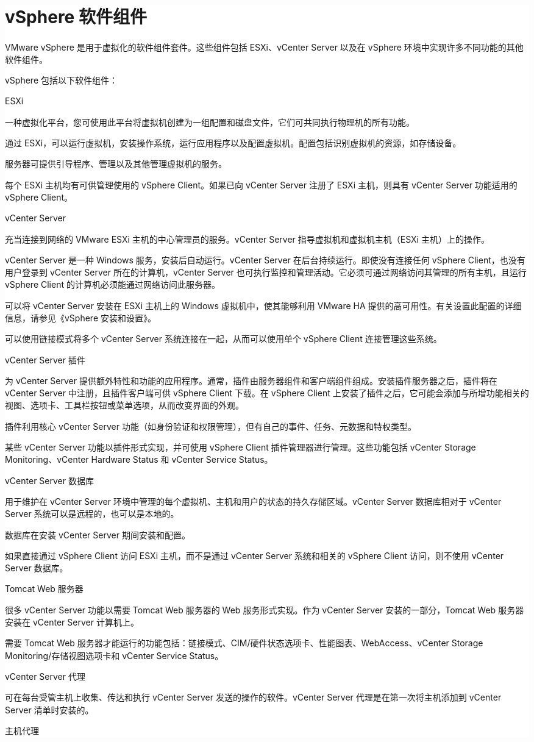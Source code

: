 # vSphere 软件组件
VMware vSphere 是用于虚拟化的软件组件套件。这些组件包括 ESXi、vCenter Server 以及在 vSphere 环境中实现许多不同功能的其他软件组件。

vSphere 包括以下软件组件：

ESXi

一种虚拟化平台，您可使用此平台将虚拟机创建为一组配置和磁盘文件，它们可共同执行物理机的所有功能。

通过 ESXi，可以运行虚拟机，安装操作系统，运行应用程序以及配置虚拟机。配置包括识别虚拟机的资源，如存储设备。

服务器可提供引导程序、管理以及其他管理虚拟机的服务。

每个 ESXi 主机均有可供管理使用的 vSphere Client。如果已向 vCenter Server 注册了 ESXi 主机，则具有 vCenter Server 功能适用的 vSphere Client。

vCenter Server

充当连接到网络的 VMware ESXi 主机的中心管理员的服务。vCenter Server 指导虚拟机和虚拟机主机（ESXi 主机）上的操作。

vCenter Server 是一种 Windows 服务，安装后自动运行。vCenter Server 在后台持续运行。即使没有连接任何 vSphere Client，也没有用户登录到 vCenter Server 所在的计算机，vCenter Server 也可执行监控和管理活动。它必须可通过网络访问其管理的所有主机，且运行 vSphere Client 的计算机必须能通过网络访问此服务器。

可以将 vCenter Server 安装在 ESXi 主机上的 Windows 虚拟机中，使其能够利用 VMware HA 提供的高可用性。有关设置此配置的详细信息，请参见《vSphere 安装和设置》。

可以使用链接模式将多个 vCenter Server 系统连接在一起，从而可以使用单个 vSphere Client 连接管理这些系统。

vCenter Server 插件

为 vCenter Server 提供额外特性和功能的应用程序。通常，插件由服务器组件和客户端组件组成。安装插件服务器之后，插件将在 vCenter Server 中注册，且插件客户端可供 vSphere Client 下载。在 vSphere Client 上安装了插件之后，它可能会添加与所增功能相关的视图、选项卡、工具栏按钮或菜单选项，从而改变界面的外观。

插件利用核心 vCenter Server 功能（如身份验证和权限管理），但有自己的事件、任务、元数据和特权类型。

某些 vCenter Server 功能以插件形式实现，并可使用 vSphere Client 插件管理器进行管理。这些功能包括 vCenter Storage Monitoring、vCenter Hardware Status 和 vCenter Service Status。

vCenter Server 数据库

用于维护在 vCenter Server 环境中管理的每个虚拟机、主机和用户的状态的持久存储区域。vCenter Server 数据库相对于 vCenter Server 系统可以是远程的，也可以是本地的。

数据库在安装 vCenter Server 期间安装和配置。

如果直接通过 vSphere Client 访问 ESXi 主机，而不是通过 vCenter Server 系统和相关的 vSphere Client 访问，则不使用 vCenter Server 数据库。

Tomcat Web 服务器

很多 vCenter Server 功能以需要 Tomcat Web 服务器的 Web 服务形式实现。作为 vCenter Server 安装的一部分，Tomcat Web 服务器安装在 vCenter Server 计算机上。

需要 Tomcat Web 服务器才能运行的功能包括：链接模式、CIM/硬件状态选项卡、性能图表、WebAccess、vCenter Storage Monitoring/存储视图选项卡和 vCenter Service Status。

vCenter Server 代理

可在每台受管主机上收集、传达和执行 vCenter Server 发送的操作的软件。vCenter Server 代理是在第一次将主机添加到 vCenter Server 清单时安装的。

主机代理
